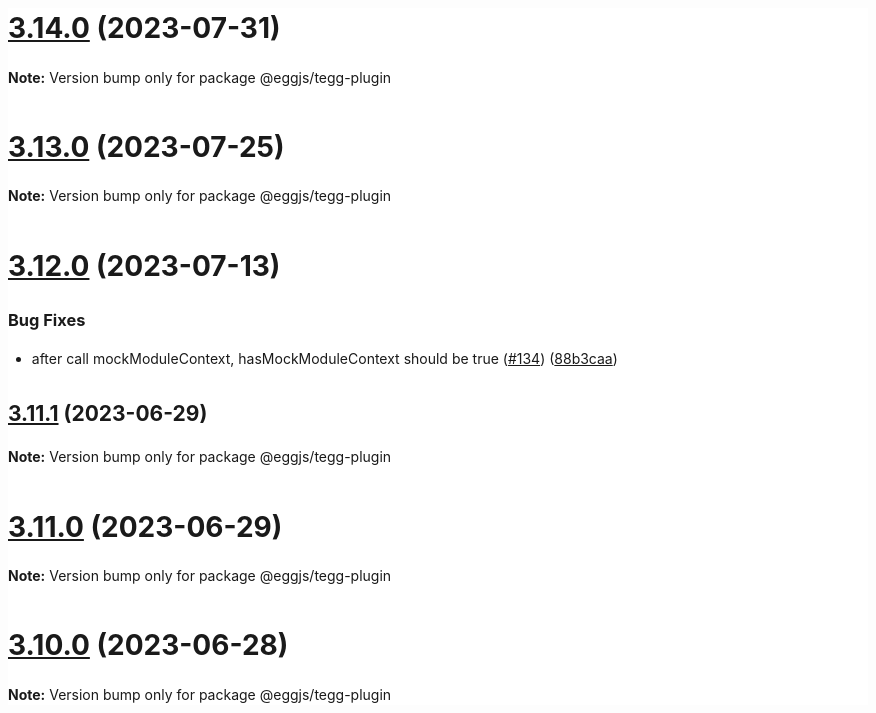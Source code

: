 



# [3.14.0](https://github.com/eggjs/tegg/compare/v3.13.0...v3.14.0) (2023-07-31)

**Note:** Version bump only for package @eggjs/tegg-plugin





# [3.13.0](https://github.com/eggjs/tegg/compare/v3.12.0...v3.13.0) (2023-07-25)

**Note:** Version bump only for package @eggjs/tegg-plugin





# [3.12.0](https://github.com/eggjs/tegg/compare/v3.11.1...v3.12.0) (2023-07-13)


### Bug Fixes

* after call mockModuleContext, hasMockModuleContext should be true ([#134](https://github.com/eggjs/tegg/issues/134)) ([88b3caa](https://github.com/eggjs/tegg/commit/88b3caadd24f08221b8098c42733e26376338cae))





## [3.11.1](https://github.com/eggjs/tegg/compare/v3.11.0...v3.11.1) (2023-06-29)

**Note:** Version bump only for package @eggjs/tegg-plugin





# [3.11.0](https://github.com/eggjs/tegg/compare/v3.10.0...v3.11.0) (2023-06-29)

**Note:** Version bump only for package @eggjs/tegg-plugin





# [3.10.0](https://github.com/eggjs/tegg/compare/v3.9.0...v3.10.0) (2023-06-28)

**Note:** Version bump only for package @eggjs/tegg-plugin
